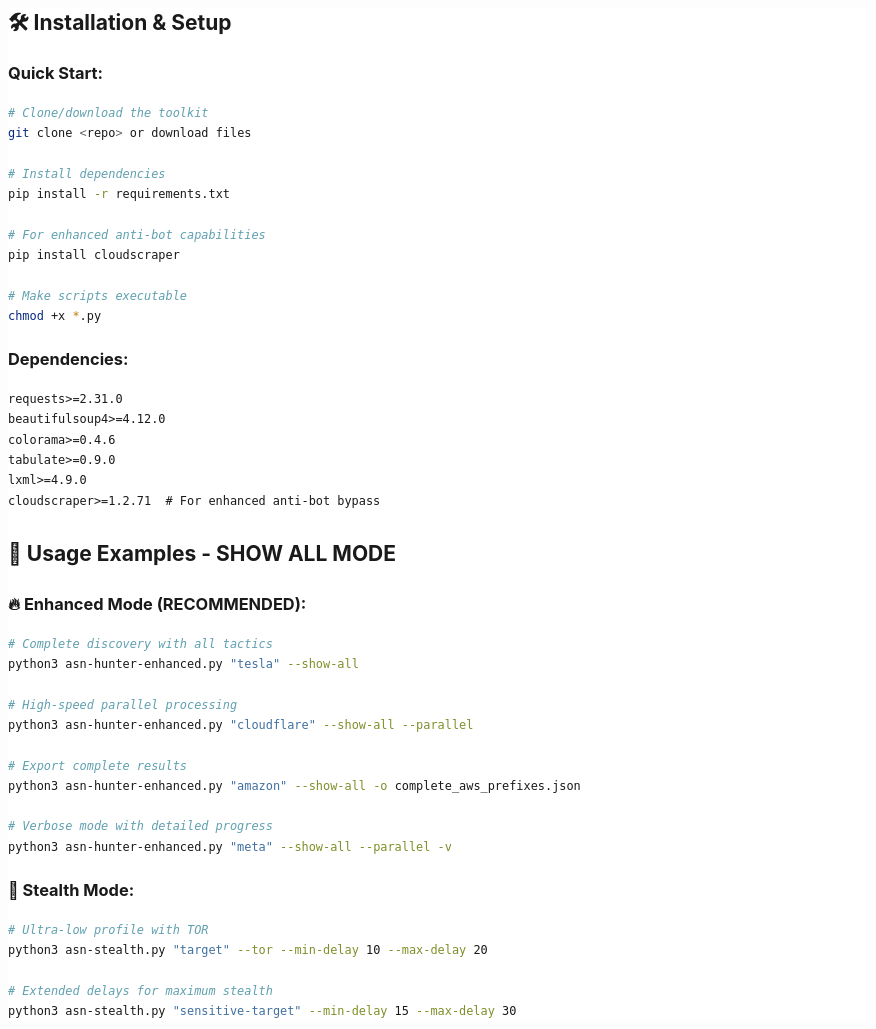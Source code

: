 ## 🛠️ **Installation & Setup**

### **Quick Start:**
```bash
# Clone/download the toolkit
git clone <repo> or download files

# Install dependencies
pip install -r requirements.txt

# For enhanced anti-bot capabilities
pip install cloudscraper

# Make scripts executable
chmod +x *.py
```

### **Dependencies:**
```
requests>=2.31.0
beautifulsoup4>=4.12.0
colorama>=0.4.6
tabulate>=0.9.0
lxml>=4.9.0
cloudscraper>=1.2.71  # For enhanced anti-bot bypass
```

## 🎯 **Usage Examples - SHOW ALL MODE**

### **🔥 Enhanced Mode (RECOMMENDED):**
```bash
# Complete discovery with all tactics
python3 asn-hunter-enhanced.py "tesla" --show-all

# High-speed parallel processing
python3 asn-hunter-enhanced.py "cloudflare" --show-all --parallel

# Export complete results
python3 asn-hunter-enhanced.py "amazon" --show-all -o complete_aws_prefixes.json

# Verbose mode with detailed progress
python3 asn-hunter-enhanced.py "meta" --show-all --parallel -v
```

### **👤 Stealth Mode:**
```bash
# Ultra-low profile with TOR
python3 asn-stealth.py "target" --tor --min-delay 10 --max-delay 20

# Extended delays for maximum stealth
python3 asn-stealth.py "sensitive-target" --min-delay 15 --max-delay 30
```
